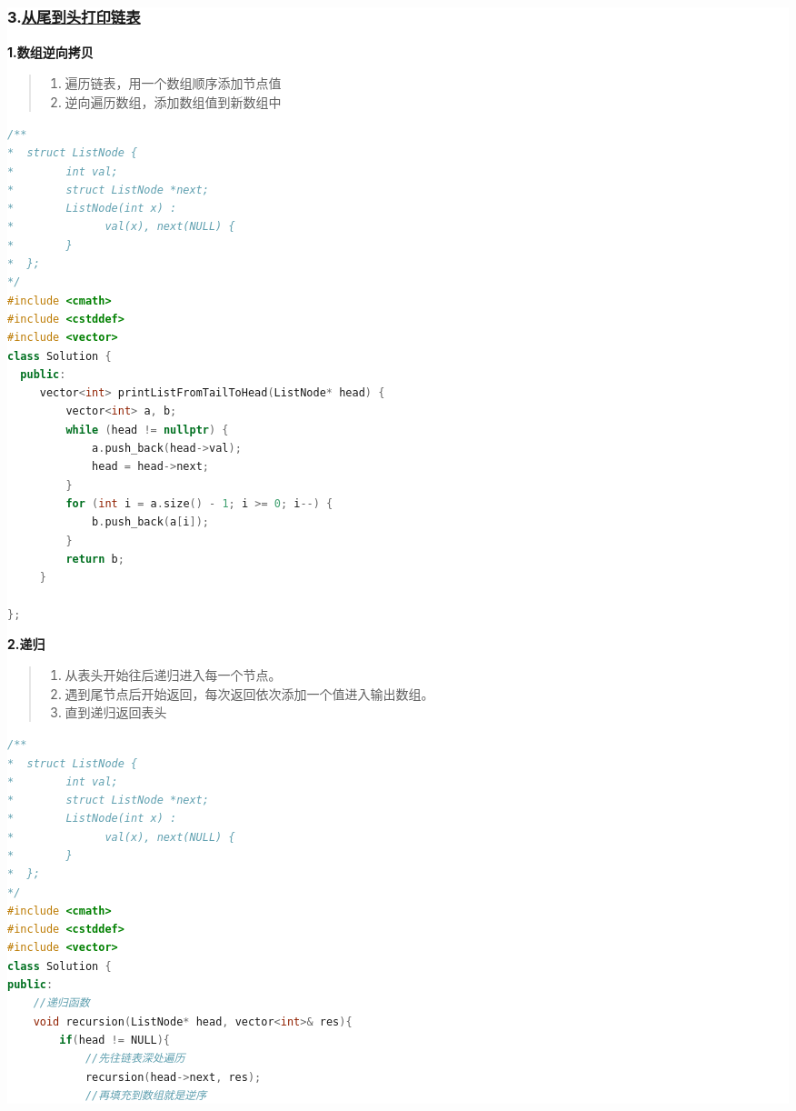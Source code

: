 ### 3.[从尾到头打印链表](https://www.nowcoder.com/practice/d0267f7f55b3412ba93bd35cfa8e8035)

**1.数组逆向拷贝**

> 1. 遍历链表，用一个数组顺序添加节点值
> 2. 逆向遍历数组，添加数组值到新数组中

```c++
/**
*  struct ListNode {
*        int val;
*        struct ListNode *next;
*        ListNode(int x) :
*              val(x), next(NULL) {
*        }
*  };
*/
#include <cmath>
#include <cstddef>
#include <vector>
class Solution {
  public:
     vector<int> printListFromTailToHead(ListNode* head) {
         vector<int> a, b;
         while (head != nullptr) {
             a.push_back(head->val);
             head = head->next;
         }
         for (int i = a.size() - 1; i >= 0; i--) {
             b.push_back(a[i]);
         }
         return b;
     }

};

```

**2.递归**

> 1. 从表头开始往后递归进入每一个节点。
> 2. 遇到尾节点后开始返回，每次返回依次添加一个值进入输出数组。
> 3. 直到递归返回表头

```c++
/**
*  struct ListNode {
*        int val;
*        struct ListNode *next;
*        ListNode(int x) :
*              val(x), next(NULL) {
*        }
*  };
*/
#include <cmath>
#include <cstddef>
#include <vector>
class Solution {
public:
    //递归函数
    void recursion(ListNode* head, vector<int>& res){ 
        if(head != NULL){
            //先往链表深处遍历
            recursion(head->next, res); 
            //再填充到数组就是逆序
```